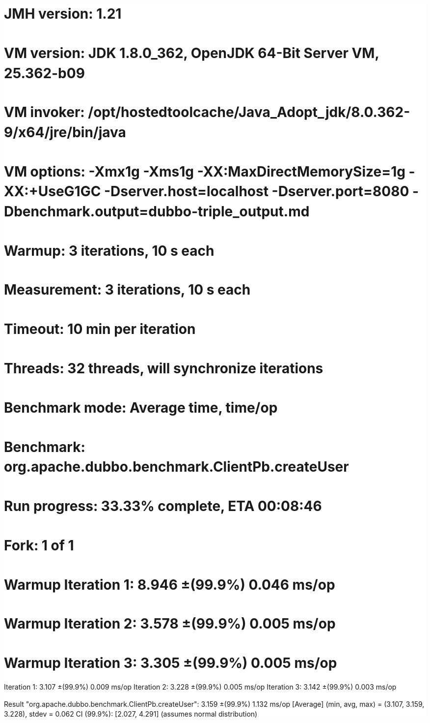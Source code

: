 
# JMH version: 1.21
# VM version: JDK 1.8.0_362, OpenJDK 64-Bit Server VM, 25.362-b09
# VM invoker: /opt/hostedtoolcache/Java_Adopt_jdk/8.0.362-9/x64/jre/bin/java
# VM options: -Xmx1g -Xms1g -XX:MaxDirectMemorySize=1g -XX:+UseG1GC -Dserver.host=localhost -Dserver.port=8080 -Dbenchmark.output=dubbo-triple_output.md
# Warmup: 3 iterations, 10 s each
# Measurement: 3 iterations, 10 s each
# Timeout: 10 min per iteration
# Threads: 32 threads, will synchronize iterations
# Benchmark mode: Average time, time/op
# Benchmark: org.apache.dubbo.benchmark.ClientPb.createUser

# Run progress: 33.33% complete, ETA 00:08:46
# Fork: 1 of 1
# Warmup Iteration   1: 8.946 ±(99.9%) 0.046 ms/op
# Warmup Iteration   2: 3.578 ±(99.9%) 0.005 ms/op
# Warmup Iteration   3: 3.305 ±(99.9%) 0.005 ms/op
Iteration   1: 3.107 ±(99.9%) 0.009 ms/op
Iteration   2: 3.228 ±(99.9%) 0.005 ms/op
Iteration   3: 3.142 ±(99.9%) 0.003 ms/op


Result "org.apache.dubbo.benchmark.ClientPb.createUser":
  3.159 ±(99.9%) 1.132 ms/op [Average]
  (min, avg, max) = (3.107, 3.159, 3.228), stdev = 0.062
  CI (99.9%): [2.027, 4.291] (assumes normal distribution)
